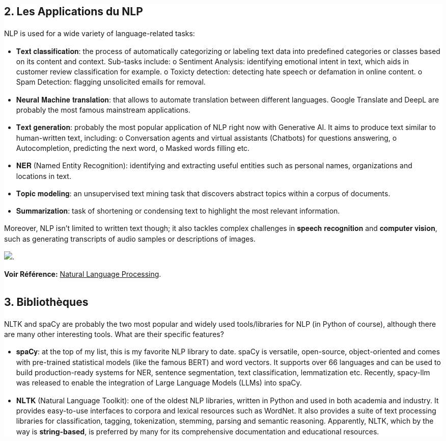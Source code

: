## 2. Les Applications du NLP
NLP is used for a wide variety of language-related tasks:
- 𝐓𝐞𝐱𝐭 𝐜𝐥𝐚𝐬𝐬𝐢𝐟𝐢𝐜𝐚𝐭𝐢𝐨𝐧: the process of automatically categorizing or labeling text data into predefined categories or classes based on its content and context. Sub-tasks include:
     o  Sentiment Analysis: identifying emotional intent in text, which aids in customer review classification for example.
     o  Toxicty detection: detecting hate speech or defamation in online content.
     o  Spam Detection: flagging unsolicited emails for removal.

- **Neural** 𝐌𝐚𝐜𝐡𝐢𝐧𝐞 𝐭𝐫𝐚𝐧𝐬𝐥𝐚𝐭𝐢𝐨𝐧: that allows to automate translation between different languages. Google Translate and DeepL are probably the most famous mainstream applications.

- 𝐓𝐞𝐱𝐭 𝐠𝐞𝐧𝐞𝐫𝐚𝐭𝐢𝐨𝐧: probably the most popular application of NLP right now with Generative AI. It aims to produce text similar to human-written text, including:
     o  Conversation agents and virtual assistants (Chatbots) for questions answering,
     o  Autocompletion, predicting the next word,
     o  Masked words filling etc.

- 𝐍𝐄𝐑 (Named Entity Recognition): identifying and extracting useful entities such as personal names, organizations and locations in text.

- 𝐓𝐨𝐩𝐢𝐜 𝐦𝐨𝐝𝐞𝐥𝐢𝐧𝐠: an unsupervised text mining task that discovers abstract topics within a corpus of documents.

- 𝐒𝐮𝐦𝐦𝐚𝐫𝐢𝐳𝐚𝐭𝐢𝐨𝐧: task of shortening or condensing text to highlight the most relevant information.

Moreover, NLP isn’t limited to written text though; it also tackles complex challenges in 𝐬𝐩𝐞𝐞𝐜𝐡 𝐫𝐞𝐜𝐨𝐠𝐧𝐢𝐭𝐢𝐨𝐧 and 𝐜𝐨𝐦𝐩𝐮𝐭𝐞𝐫 𝐯𝐢𝐬𝐢𝐨𝐧, such as generating transcripts of audio samples or descriptions of images.

![](https://alvinntnu.github.io/NTNU_ENC2045_LECTURES/_images/nlp-apps.png).

**Voir Référence:**  [Natural Language Processing](https://www.linkedin.com/posts/anyantudre_nlp-ai-llm-activity-7177929763972362240-2S8b?utm_source=share&utm_medium=member_desktop).



## 3. Bibliothèques

NLTK and spaCy are probably the two most popular and widely used tools/libraries for NLP (in Python of course), although there are many other interesting tools.
What are their specific features?

- 𝐬𝐩𝐚𝐂𝐲: at the top of my list, this is my favorite NLP library to date. spaCy is versatile, open-source, object-oriented and comes with pre-trained statistical models (like the famous BERT) and word vectors. It supports over 66 languages and can be used to build production-ready systems for NER, sentence segmentation, text classification, lemmatization etc. 
Recently, spacy-llm was released to enable the integration of Large Language Models (LLMs) into spaCy.

- 𝐍𝐋𝐓𝐊 (Natural Language Toolkit): one of the oldest NLP libraries, written in Python and used in both academia and industry. It provides easy-to-use interfaces to corpora and lexical resources such as WordNet. 
It also provides a suite of text processing libraries for classification, tagging, tokenization, stemming, parsing and semantic reasoning. 
Apparently, NLTK, which by the way is **string-based**, is preferred by many for its comprehensive documentation and educational resources. 
